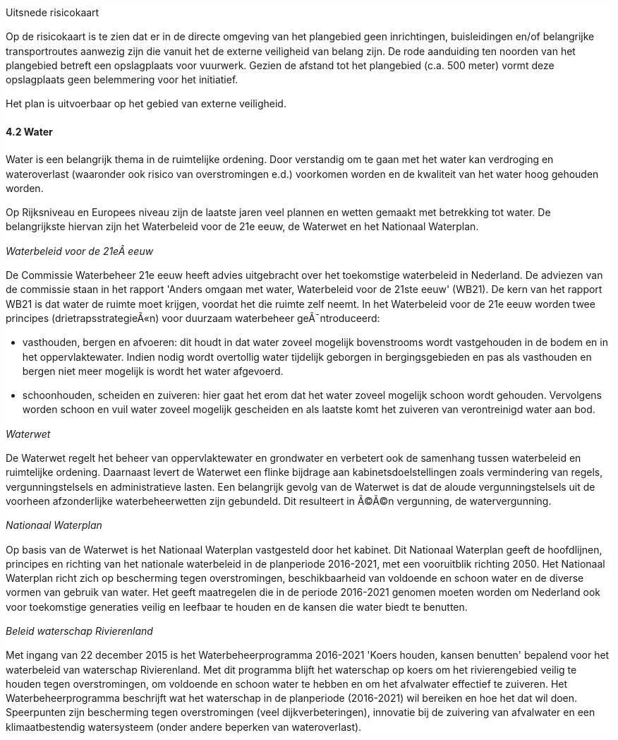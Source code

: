 Uitsnede risicokaart

Op de risicokaart is te zien dat er in de directe omgeving van het plangebied geen inrichtingen, buisleidingen en/of belangrijke transportroutes aanwezig zijn die vanuit het de externe veiligheid van belang zijn. De rode aanduiding ten noorden van het plangebied betreft een opslagplaats voor vuurwerk. Gezien de afstand tot het plangebied (c.a. 500 meter) vormt deze opslagplaats geen belemmering voor het initiatief.

Het plan is uitvoerbaar op het gebied van externe veiligheid.

#### 4\.2 Water

Water is een belangrijk thema in de ruimtelijke ordening. Door verstandig om te gaan met het water kan verdroging en wateroverlast (waaronder ook risico van overstromingen e.d.) voorkomen worden en de kwaliteit van het water hoog gehouden worden.

Op Rijksniveau en Europees niveau zijn de laatste jaren veel plannen en wetten gemaakt met betrekking tot water. De belangrijkste hiervan zijn het Waterbeleid voor de 21e eeuw, de Waterwet en het Nationaal Waterplan.

*Waterbeleid voor de 21eÂ eeuw*

De Commissie Waterbeheer 21e eeuw heeft advies uitgebracht over het toekomstige waterbeleid in Nederland. De adviezen van de commissie staan in het rapport 'Anders omgaan met water, Waterbeleid voor de 21ste eeuw' (WB21\). De kern van het rapport WB21 is dat water de ruimte moet krijgen, voordat het die ruimte zelf neemt. In het Waterbeleid voor de 21e eeuw worden twee principes (drietrapsstrategieÃ«n) voor duurzaam waterbeheer geÃ¯ntroduceerd:

* vasthouden, bergen en afvoeren: dit houdt in dat water zoveel mogelijk bovenstrooms wordt vastgehouden in de bodem en in het oppervlaktewater. Indien nodig wordt overtollig water tijdelijk geborgen in bergingsgebieden en pas als vasthouden en bergen niet meer mogelijk is wordt het water afgevoerd.

* schoonhouden, scheiden en zuiveren: hier gaat het erom dat het water zoveel mogelijk schoon wordt gehouden. Vervolgens worden schoon en vuil water zoveel mogelijk gescheiden en als laatste komt het zuiveren van verontreinigd water aan bod.

*Waterwet*

De Waterwet regelt het beheer van oppervlaktewater en grondwater en verbetert ook de samenhang tussen waterbeleid en ruimtelijke ordening. Daarnaast levert de Waterwet een flinke bijdrage aan kabinetsdoelstellingen zoals vermindering van regels, vergunningstelsels en administratieve lasten. Een belangrijk gevolg van de Waterwet is dat de aloude vergunningstelsels uit de voorheen afzonderlijke waterbeheerwetten zijn gebundeld. Dit resulteert in Ã©Ã©n vergunning, de watervergunning.

*Nationaal Waterplan*

Op basis van de Waterwet is het Nationaal Waterplan vastgesteld door het kabinet. Dit Nationaal Waterplan geeft de hoofdlijnen, principes en richting van het nationale waterbeleid in de planperiode 2016\-2021, met een vooruitblik richting 2050\. Het Nationaal Waterplan richt zich op bescherming tegen overstromingen, beschikbaarheid van voldoende en schoon water en de diverse vormen van gebruik van water. Het geeft maatregelen die in de periode 2016\-2021 genomen moeten worden om Nederland ook voor toekomstige generaties veilig en leefbaar te houden en de kansen die water biedt te benutten.

*Beleid waterschap Rivierenland*

Met ingang van 22 december 2015 is het Waterbeheerprogramma 2016\-2021 'Koers houden, kansen benutten' bepalend voor het waterbeleid van waterschap Rivierenland. Met dit programma blijft het waterschap op koers om het rivierengebied veilig te houden tegen overstromingen, om voldoende en schoon water te hebben en om het afvalwater effectief te zuiveren. Het Waterbeheerprogramma beschrijft wat het waterschap in de planperiode (2016\-2021\) wil bereiken en hoe het dat wil doen. Speerpunten zijn bescherming tegen overstromingen (veel dijkverbeteringen), innovatie bij de zuivering van afvalwater en een klimaatbestendig watersysteem (onder andere beperken van wateroverlast).
